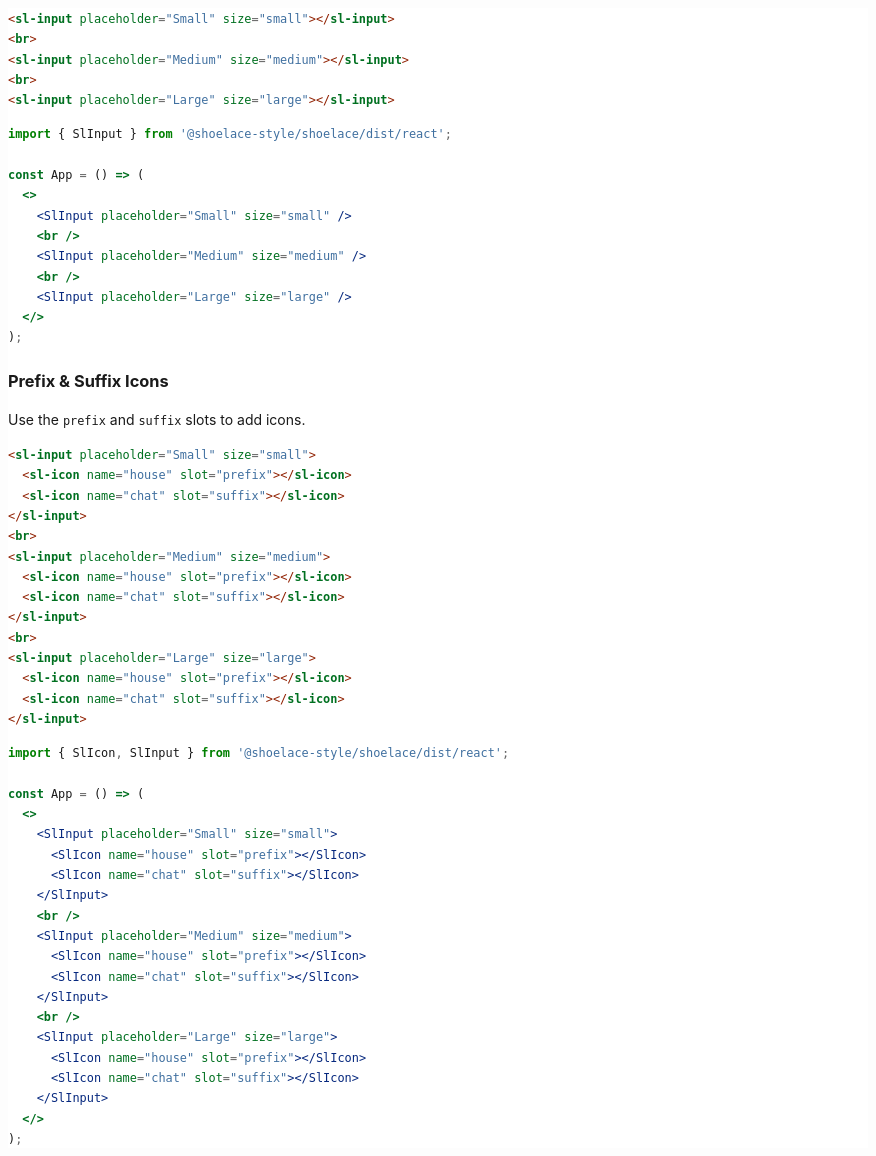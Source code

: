 ```html preview
<sl-input placeholder="Small" size="small"></sl-input>
<br>
<sl-input placeholder="Medium" size="medium"></sl-input>
<br>
<sl-input placeholder="Large" size="large"></sl-input>
```

```jsx react
import { SlInput } from '@shoelace-style/shoelace/dist/react';

const App = () => (
  <>
    <SlInput placeholder="Small" size="small" />
    <br />
    <SlInput placeholder="Medium" size="medium" />
    <br />
    <SlInput placeholder="Large" size="large" />
  </>
);
```

### Prefix & Suffix Icons

Use the `prefix` and `suffix` slots to add icons.

```html preview
<sl-input placeholder="Small" size="small">
  <sl-icon name="house" slot="prefix"></sl-icon>
  <sl-icon name="chat" slot="suffix"></sl-icon>
</sl-input>
<br>
<sl-input placeholder="Medium" size="medium">
  <sl-icon name="house" slot="prefix"></sl-icon>
  <sl-icon name="chat" slot="suffix"></sl-icon>
</sl-input>
<br>
<sl-input placeholder="Large" size="large">
  <sl-icon name="house" slot="prefix"></sl-icon>
  <sl-icon name="chat" slot="suffix"></sl-icon>
</sl-input>
```

```jsx react
import { SlIcon, SlInput } from '@shoelace-style/shoelace/dist/react';

const App = () => (
  <>
    <SlInput placeholder="Small" size="small">
      <SlIcon name="house" slot="prefix"></SlIcon>
      <SlIcon name="chat" slot="suffix"></SlIcon>
    </SlInput>
    <br />
    <SlInput placeholder="Medium" size="medium">
      <SlIcon name="house" slot="prefix"></SlIcon>
      <SlIcon name="chat" slot="suffix"></SlIcon>
    </SlInput>
    <br />
    <SlInput placeholder="Large" size="large">
      <SlIcon name="house" slot="prefix"></SlIcon>
      <SlIcon name="chat" slot="suffix"></SlIcon>
    </SlInput>
  </>
);
```
